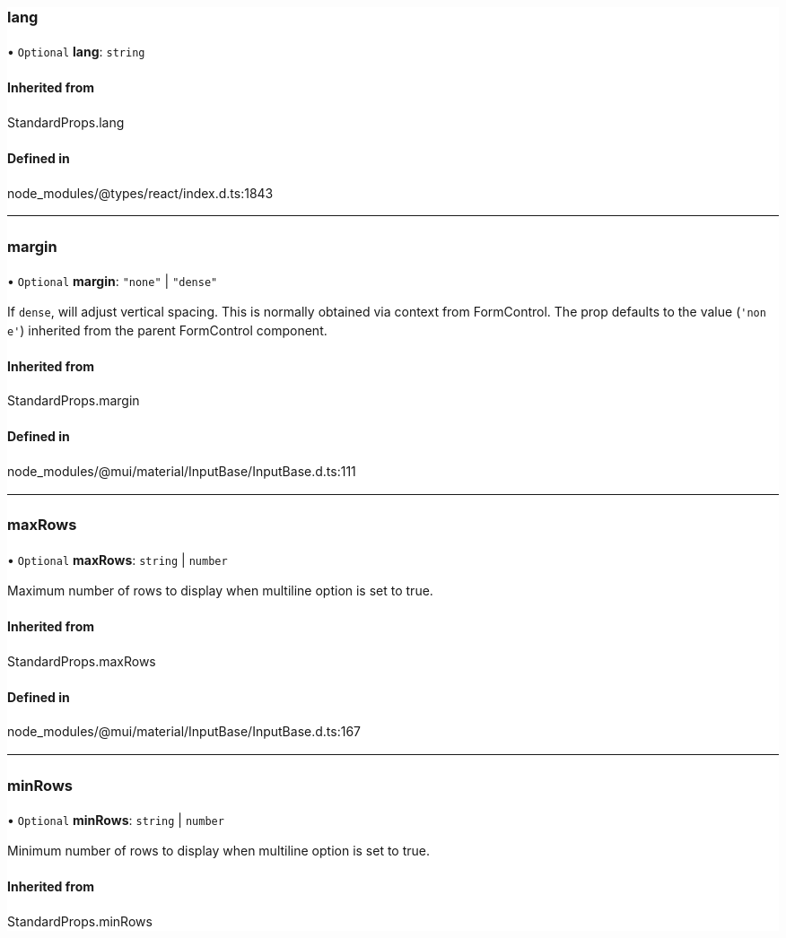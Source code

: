 ### lang

• `Optional` **lang**: `string`

#### Inherited from

StandardProps.lang

#### Defined in

node_modules/@types/react/index.d.ts:1843

___

### margin

• `Optional` **margin**: ``"none"`` \| ``"dense"``

If `dense`, will adjust vertical spacing. This is normally obtained via context from
FormControl.
The prop defaults to the value (`'none'`) inherited from the parent FormControl component.

#### Inherited from

StandardProps.margin

#### Defined in

node_modules/@mui/material/InputBase/InputBase.d.ts:111

___

### maxRows

• `Optional` **maxRows**: `string` \| `number`

Maximum number of rows to display when multiline option is set to true.

#### Inherited from

StandardProps.maxRows

#### Defined in

node_modules/@mui/material/InputBase/InputBase.d.ts:167

___

### minRows

• `Optional` **minRows**: `string` \| `number`

Minimum number of rows to display when multiline option is set to true.

#### Inherited from

StandardProps.minRows
